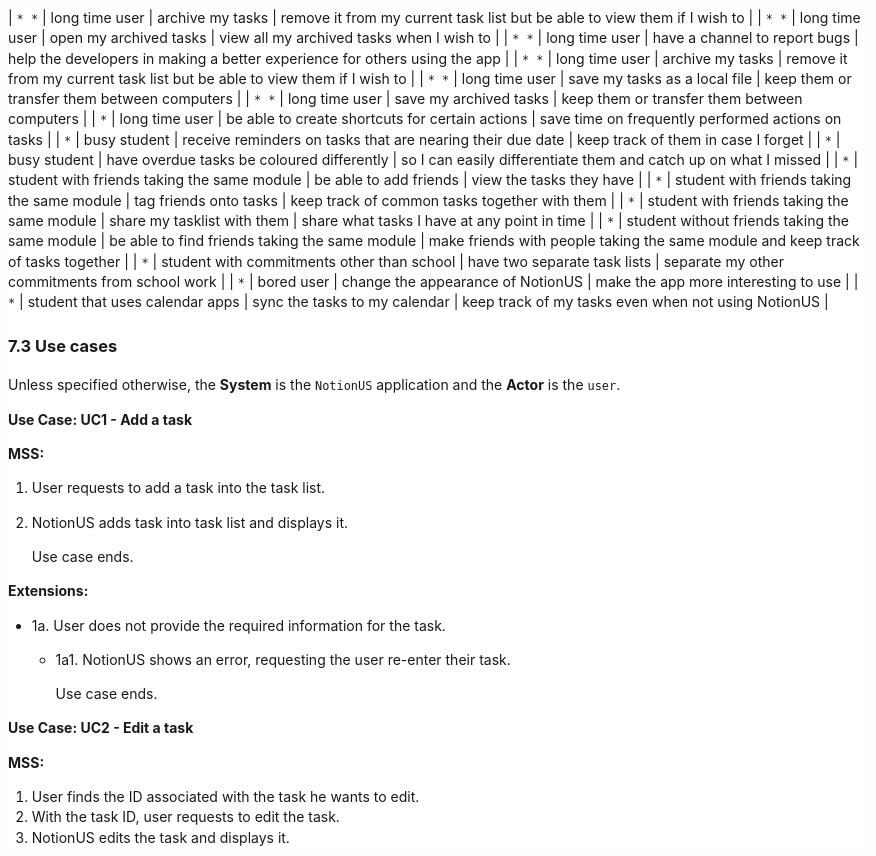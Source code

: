 | `* *`    | long time user                                 | archive my tasks                                                          | remove it from my current task list but be able to view them if I wish to                               |
| `* *`    | long time user                                 | open my archived tasks                                                    | view all my archived tasks when I wish to                                                               |
| `* *`    | long time user                                 | have a channel to report bugs                                             | help the developers in making a better experience for others using the app                              |
| `* *`    | long time user                                 | archive my tasks                                                          | remove it from my current task list but be able to view them if I wish to                               |
| `* *`    | long time user                                 | save my tasks as a local file                                             | keep them or transfer them between computers                                                            |
| `* *`    | long time user                                 | save my archived tasks                                                    | keep them or transfer them between computers                                                            |
| `*`      | long time user                                 | be able to create shortcuts for certain actions                           | save time on frequently performed actions on tasks                                                      |
| `*`      | busy student                                   | receive reminders on tasks that are nearing their due date                | keep track of them in case I forget                                                                     |
| `*`      | busy student                                   | have overdue tasks be coloured differently                                | so I can easily differentiate them and catch up on what I missed                                        |
| `*`      | student with friends taking the same module    | be able to add friends                                                    | view the tasks they have                                                                                |
| `*`      | student with friends taking the same module    | tag friends onto tasks                                                    | keep track of common tasks together with them                                                           |
| `*`      | student with friends taking the same module    | share my tasklist with them                                               | share what tasks I have at any point in time                                                            |
| `*`      | student without friends taking the same module | be able to find friends taking the same module                            | make friends with people taking the same module and keep track of tasks together                        |
| `*`      | student with commitments other than school     | have two separate task lists                                              | separate my other commitments from school work                                                          |
| `*`      | bored user                                     | change the appearance of NotionUS                                         | make the app more interesting to use                                                                    |
| `*`      | student that uses calendar apps                | sync the tasks to my calendar                                             | keep track of my tasks even when not using NotionUS                                                     |

<div style="page-break-after: always;"></div>

### 7.3 Use cases

Unless specified otherwise, the **System** is the `NotionUS` application and the **Actor** is the `user`.

**Use Case: UC1 - Add a task**

**MSS:**

1. User requests to add a task into the task list.
2. NotionUS adds task into task list and displays it.

   Use case ends.

**Extensions:**

* 1a. User does not provide the required information for the task.
    * 1a1. NotionUS shows an error, requesting the user re-enter their task.

      Use case ends.

**Use Case: UC2 - Edit a task**

**MSS:**

1. User finds the ID associated with the task he wants to edit.
2. With the task ID, user requests to edit the task.
3. NotionUS edits the task and displays it.
